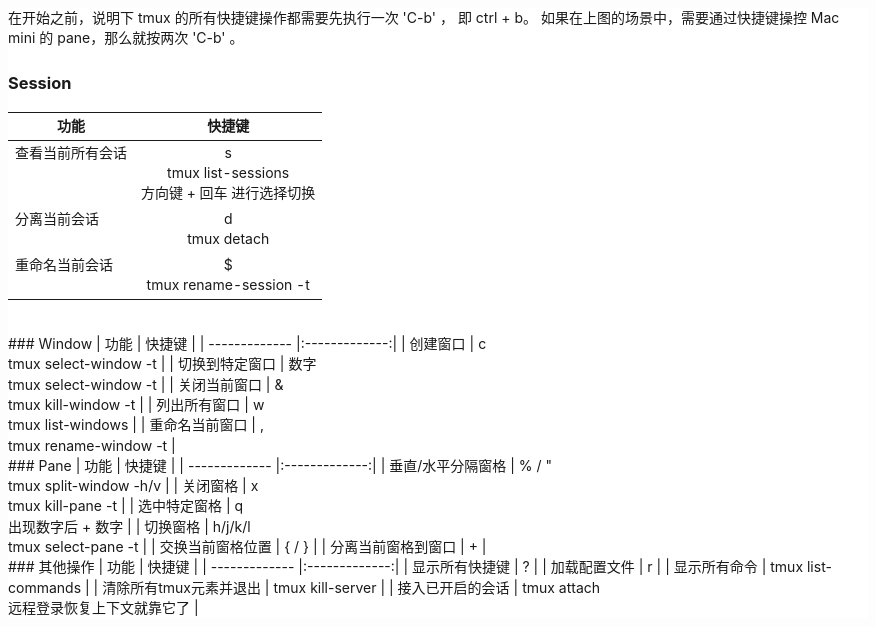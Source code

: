 在开始之前，说明下 tmux 的所有快捷键操作都需要先执行一次 'C-b' ， 即 ctrl + b。 如果在上图的场景中，需要通过快捷键操控 Mac mini 的 pane，那么就按两次 'C-b' 。
<br>

### Session

| 功能           |    快捷键     |
| ------------- |:-------------:|
| 查看当前所有会话           | s <br> tmux list-sessions <br> 方向键 + 回车 进行选择切换 |
| 分离当前会话           | d <br> tmux detach |
| 重命名当前会话      | $ <br> tmux rename-session -t |

<br>
### Window
| 功能           |    快捷键     |
| ------------- |:-------------:|
| 创建窗口           | c <br> tmux select-window -t |
| 切换到特定窗口           | 数字 <br> tmux select-window -t |
| 关闭当前窗口           | & <br> tmux kill-window -t |
| 列出所有窗口           | w <br> tmux list-windows |
| 重命名当前窗口           | , <br> tmux rename-window -t |

<br>
### Pane
| 功能           |    快捷键     |
| ------------- |:-------------:|
| 垂直/水平分隔窗格           | % / " <br> tmux split-window -h/v |
| 关闭窗格           | x <br> tmux kill-pane -t |
| 选中特定窗格      | q <br> 出现数字后 + 数字 |
| 切换窗格      | h/j/k/l <br> tmux select-pane -t |
| 交换当前窗格位置      | { / } |
| 分离当前窗格到窗口     | + |

<br>
### 其他操作
| 功能           |    快捷键     |
| ------------- |:-------------:|
| 显示所有快捷键          | ? |
| 加载配置文件      | r |
|   显示所有命令         |  tmux list-commands |
| 清除所有tmux元素并退出      | tmux kill-server |
| 接入已开启的会话      | tmux attach <br> 远程登录恢复上下文就靠它了 |
